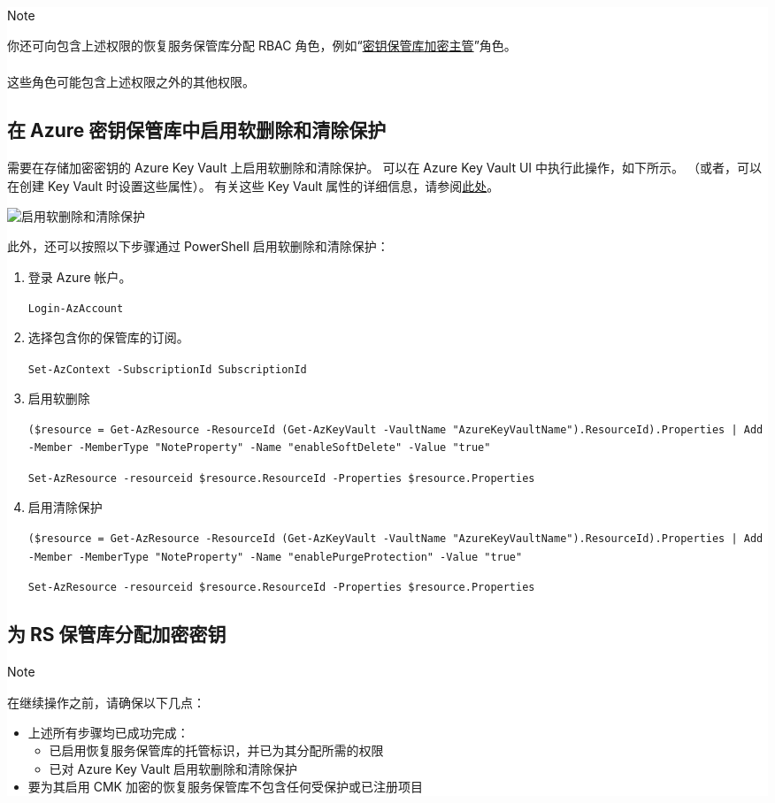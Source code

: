 >[!NOTE] 
>你还可向包含上述权限的恢复服务保管库分配 RBAC 角色，例如“[密钥保管库加密主管](../key-vault/general/rbac-guide.md#azure-built-in-roles-for-key-vault-data-plane-operations)”角色。<br><br>这些角色可能包含上述权限之外的其他权限。

## <a name="enable-soft-delete-and-purge-protection-on-the-azure-key-vault"></a>在 Azure 密钥保管库中启用软删除和清除保护

需要在存储加密密钥的 Azure Key Vault 上启用软删除和清除保护。 可以在 Azure Key Vault UI 中执行此操作，如下所示。 （或者，可以在创建 Key Vault 时设置这些属性）。 有关这些 Key Vault 属性的详细信息，请参阅[此处](../key-vault/general/soft-delete-overview.md)。

![启用软删除和清除保护](./media/encryption-at-rest-with-cmk/soft-delete-purge-protection.png)

此外，还可以按照以下步骤通过 PowerShell 启用软删除和清除保护：

1. 登录 Azure 帐户。

    ```azurepowershell
    Login-AzAccount
    ```

1. 选择包含你的保管库的订阅。

    ```azurepowershell
    Set-AzContext -SubscriptionId SubscriptionId
    ```

1. 启用软删除

    ```azurepowershell
    ($resource = Get-AzResource -ResourceId (Get-AzKeyVault -VaultName "AzureKeyVaultName").ResourceId).Properties | Add-Member -MemberType "NoteProperty" -Name "enableSoftDelete" -Value "true"
    ```

    ```azurepowershell
    Set-AzResource -resourceid $resource.ResourceId -Properties $resource.Properties
    ```

1. 启用清除保护

    ```azurepowershell
    ($resource = Get-AzResource -ResourceId (Get-AzKeyVault -VaultName "AzureKeyVaultName").ResourceId).Properties | Add-Member -MemberType "NoteProperty" -Name "enablePurgeProtection" -Value "true"
    ```

    ```azurepowershell
    Set-AzResource -resourceid $resource.ResourceId -Properties $resource.Properties
    ```

## <a name="assign-encryption-key-to-the-rs-vault"></a>为 RS 保管库分配加密密钥

>[!NOTE]
> 在继续操作之前，请确保以下几点：
>
> - 上述所有步骤均已成功完成：
>   - 已启用恢复服务保管库的托管标识，并已为其分配所需的权限
>   - 已对 Azure Key Vault 启用软删除和清除保护
> - 要为其启用 CMK 加密的恢复服务保管库不包含任何受保护或已注册项目
